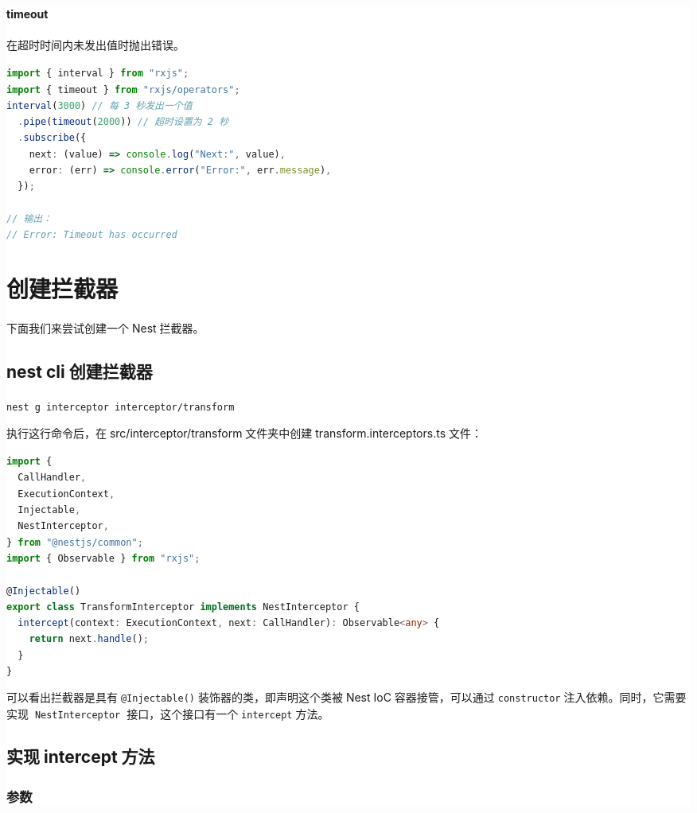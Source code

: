 #### timeout

在超时时间内未发出值时抛出错误。

```ts
import { interval } from "rxjs";
import { timeout } from "rxjs/operators";
interval(3000) // 每 3 秒发出一个值
  .pipe(timeout(2000)) // 超时设置为 2 秒
  .subscribe({
    next: (value) => console.log("Next:", value),
    error: (err) => console.error("Error:", err.message),
  });

// 输出：
// Error: Timeout has occurred
```

# 创建拦截器

下面我们来尝试创建一个 Nest 拦截器。

## nest cli 创建拦截器

```
nest g interceptor interceptor/transform
```

执行这行命令后，在 src/interceptor/transform 文件夹中创建 transform.interceptors.ts 文件：

```ts
import {
  CallHandler,
  ExecutionContext,
  Injectable,
  NestInterceptor,
} from "@nestjs/common";
import { Observable } from "rxjs";

@Injectable()
export class TransformInterceptor implements NestInterceptor {
  intercept(context: ExecutionContext, next: CallHandler): Observable<any> {
    return next.handle();
  }
}
```

可以看出拦截器是具有 `@Injectable()` 装饰器的类，即声明这个类被 Nest IoC 容器接管，可以通过 `constructor` 注入依赖。同时，它需要实现  `NestInterceptor`  接口，这个接口有一个 `intercept` 方法。

## 实现 intercept 方法

### 参数
